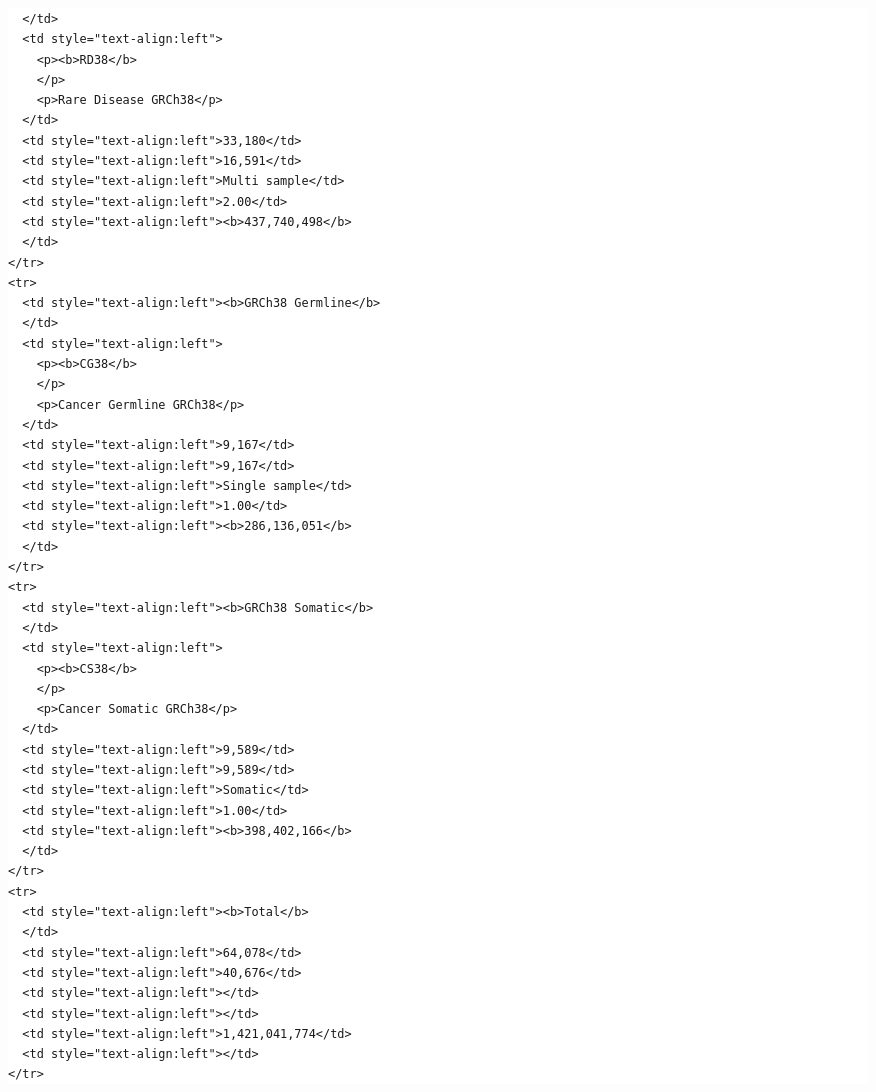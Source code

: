      </td>
      <td style="text-align:left">
        <p><b>RD38</b>
        </p>
        <p>Rare Disease GRCh38</p>
      </td>
      <td style="text-align:left">33,180</td>
      <td style="text-align:left">16,591</td>
      <td style="text-align:left">Multi sample</td>
      <td style="text-align:left">2.00</td>
      <td style="text-align:left"><b>437,740,498</b>
      </td>
    </tr>
    <tr>
      <td style="text-align:left"><b>GRCh38 Germline</b>
      </td>
      <td style="text-align:left">
        <p><b>CG38</b>
        </p>
        <p>Cancer Germline GRCh38</p>
      </td>
      <td style="text-align:left">9,167</td>
      <td style="text-align:left">9,167</td>
      <td style="text-align:left">Single sample</td>
      <td style="text-align:left">1.00</td>
      <td style="text-align:left"><b>286,136,051</b>
      </td>
    </tr>
    <tr>
      <td style="text-align:left"><b>GRCh38 Somatic</b>
      </td>
      <td style="text-align:left">
        <p><b>CS38</b>
        </p>
        <p>Cancer Somatic GRCh38</p>
      </td>
      <td style="text-align:left">9,589</td>
      <td style="text-align:left">9,589</td>
      <td style="text-align:left">Somatic</td>
      <td style="text-align:left">1.00</td>
      <td style="text-align:left"><b>398,402,166</b>
      </td>
    </tr>
    <tr>
      <td style="text-align:left"><b>Total</b>
      </td>
      <td style="text-align:left">64,078</td>
      <td style="text-align:left">40,676</td>
      <td style="text-align:left"></td>
      <td style="text-align:left"></td>
      <td style="text-align:left">1,421,041,774</td>
      <td style="text-align:left"></td>
    </tr>
  </tbody>
</table>
